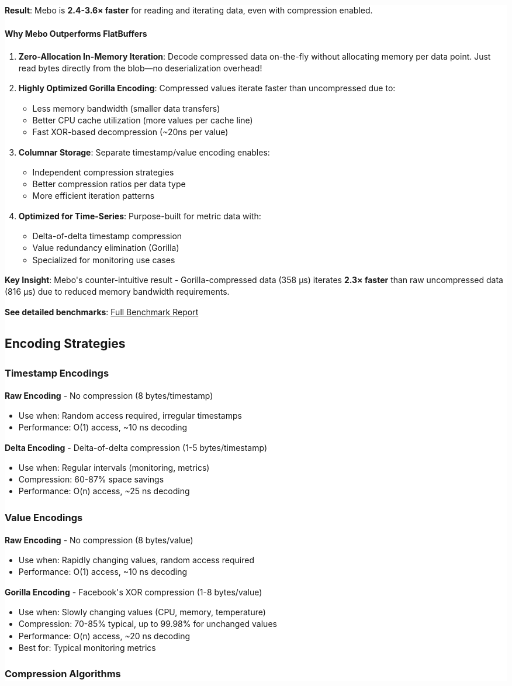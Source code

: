 **Result**: Mebo is **2.4-3.6× faster** for reading and iterating data, even with compression enabled.

#### Why Mebo Outperforms FlatBuffers

1. **Zero-Allocation In-Memory Iteration**: Decode compressed data on-the-fly without allocating memory per data point. Just read bytes directly from the blob—no deserialization overhead!

2. **Highly Optimized Gorilla Encoding**: Compressed values iterate faster than uncompressed due to:
   - Less memory bandwidth (smaller data transfers)
   - Better CPU cache utilization (more values per cache line)
   - Fast XOR-based decompression (~20ns per value)

3. **Columnar Storage**: Separate timestamp/value encoding enables:
   - Independent compression strategies
   - Better compression ratios per data type
   - More efficient iteration patterns

3. **Optimized for Time-Series**: Purpose-built for metric data with:
   - Delta-of-delta timestamp compression
   - Value redundancy elimination (Gorilla)
   - Specialized for monitoring use cases

**Key Insight**: Mebo's counter-intuitive result - Gorilla-compressed data (358 μs) iterates **2.3× faster** than raw uncompressed data (816 μs) due to reduced memory bandwidth requirements.

**See detailed benchmarks**: [Full Benchmark Report](tests/fbs_compare/BENCHMARK_REPORT.md)

## Encoding Strategies

### Timestamp Encodings

**Raw Encoding** - No compression (8 bytes/timestamp)
- Use when: Random access required, irregular timestamps
- Performance: O(1) access, ~10 ns decoding

**Delta Encoding** - Delta-of-delta compression (1-5 bytes/timestamp)
- Use when: Regular intervals (monitoring, metrics)
- Compression: 60-87% space savings
- Performance: O(n) access, ~25 ns decoding

### Value Encodings

**Raw Encoding** - No compression (8 bytes/value)
- Use when: Rapidly changing values, random access required
- Performance: O(1) access, ~10 ns decoding

**Gorilla Encoding** - Facebook's XOR compression (1-8 bytes/value)
- Use when: Slowly changing values (CPU, memory, temperature)
- Compression: 70-85% typical, up to 99.98% for unchanged values
- Performance: O(n) access, ~20 ns decoding
- Best for: Typical monitoring metrics

### Compression Algorithms
